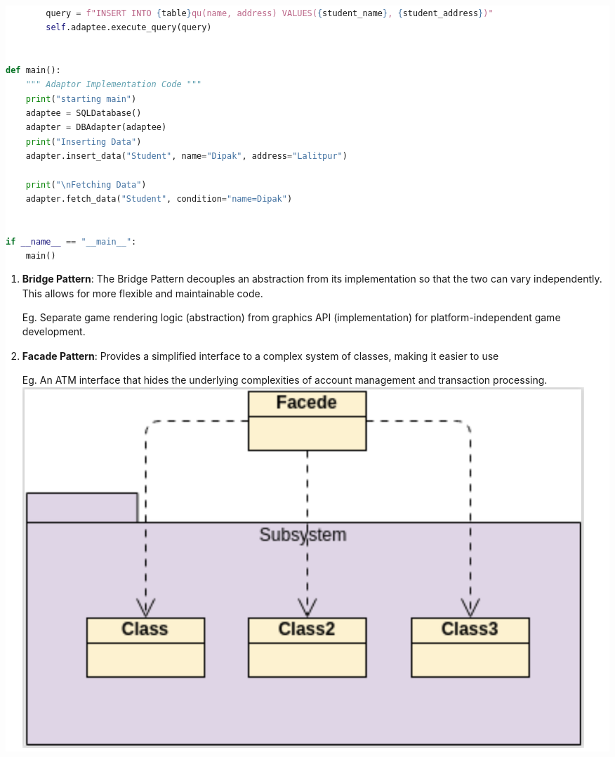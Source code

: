 ```python
        query = f"INSERT INTO {table}qu(name, address) VALUES({student_name}, {student_address})"
        self.adaptee.execute_query(query)


def main():
    """ Adaptor Implementation Code """
    print("starting main")
    adaptee = SQLDatabase()
    adapter = DBAdapter(adaptee)
    print("Inserting Data")
    adapter.insert_data("Student", name="Dipak", address="Lalitpur")
    
    print("\nFetching Data")
    adapter.fetch_data("Student", condition="name=Dipak")
    
    
if __name__ == "__main__":
    main()

```

1. **Bridge Pattern**: The Bridge Pattern decouples an abstraction from its implementation so that the two can vary independently. This allows for more flexible and maintainable code.

    Eg.  Separate game rendering logic (abstraction) from graphics API (implementation) for platform-independent game development.

2. **Facade Pattern**: Provides a simplified interface to a complex system of classes, making it easier to use

    Eg. An ATM interface that hides the underlying complexities of account management and transaction processing.
    <img src="resources/facade_pattern.png" width="800"/>
